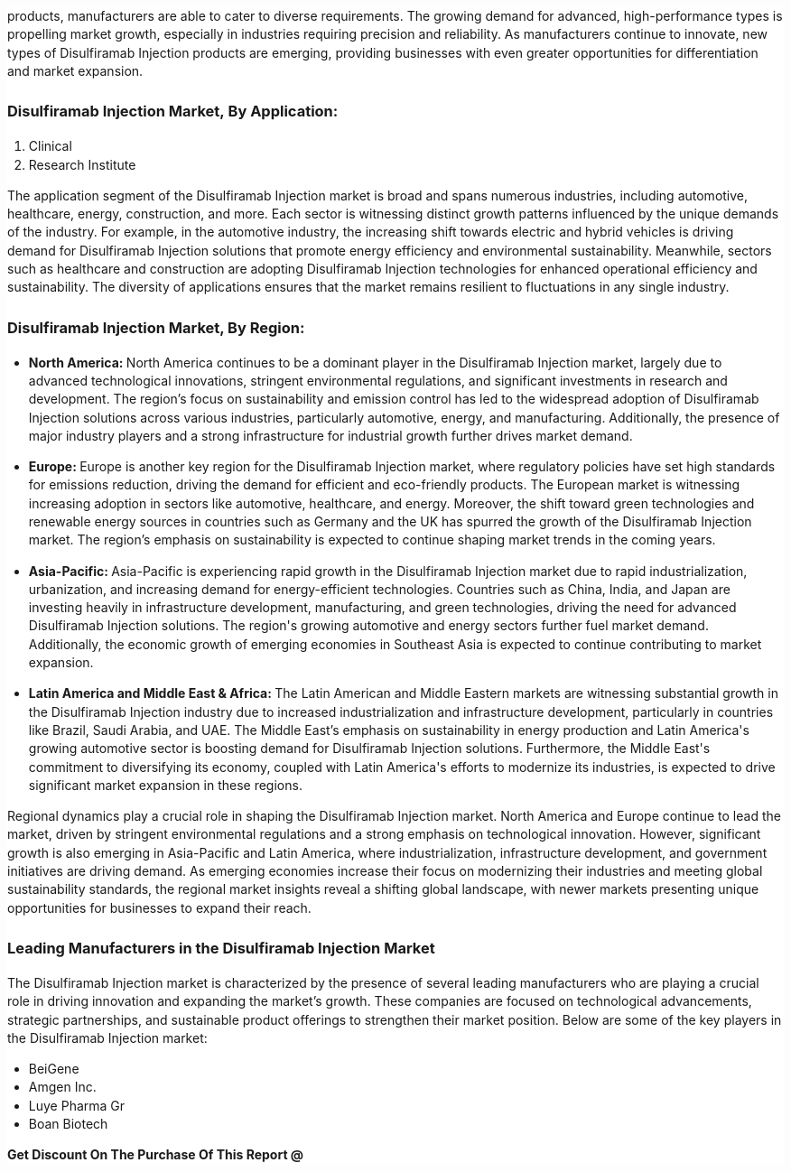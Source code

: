 products, manufacturers are able to cater to diverse requirements. The growing demand for advanced, high-performance types is propelling market growth, especially in industries requiring precision and reliability. As manufacturers continue to innovate, new types of Disulfiramab Injection products are emerging, providing businesses with even greater opportunities for differentiation and market expansion.</p><h3>Disulfiramab Injection Market,&nbsp;By Application:</h3><ol><li>Clinical<li> Research Institute</li></ol><p>The application segment of the Disulfiramab Injection market is broad and spans numerous industries, including automotive, healthcare, energy, construction, and more. Each sector is witnessing distinct growth patterns influenced by the unique demands of the industry. For example, in the automotive industry, the increasing shift towards electric and hybrid vehicles is driving demand for Disulfiramab Injection solutions that promote energy efficiency and environmental sustainability. Meanwhile, sectors such as healthcare and construction are adopting Disulfiramab Injection technologies for enhanced operational efficiency and sustainability. The diversity of applications ensures that the market remains resilient to fluctuations in any single industry.</p><h3>Disulfiramab Injection Market, By Region:</h3><ul><li><p><strong>North America:&nbsp;</strong>North America continues to be a dominant player in the Disulfiramab Injection market, largely due to advanced technological innovations, stringent environmental regulations, and significant investments in research and development. The region&rsquo;s focus on sustainability and emission control has led to the widespread adoption of Disulfiramab Injection solutions across various industries, particularly automotive, energy, and manufacturing. Additionally, the presence of major industry players and a strong infrastructure for industrial growth further drives market demand.</p></li><li><p><strong><strong>Europe:&nbsp;</strong></strong>Europe is another key region for the Disulfiramab Injection market, where regulatory policies have set high standards for emissions reduction, driving the demand for efficient and eco-friendly products. The European market is witnessing increasing adoption in sectors like automotive, healthcare, and energy. Moreover, the shift toward green technologies and renewable energy sources in countries such as Germany and the UK has spurred the growth of the Disulfiramab Injection market. The region&rsquo;s emphasis on sustainability is expected to continue shaping market trends in the coming years.</p></li><li><p><strong><strong>Asia-Pacific:&nbsp;</strong></strong>Asia-Pacific is experiencing rapid growth in the Disulfiramab Injection market due to rapid industrialization, urbanization, and increasing demand for energy-efficient technologies. Countries such as China, India, and Japan are investing heavily in infrastructure development, manufacturing, and green technologies, driving the need for advanced Disulfiramab Injection solutions. The region's growing automotive and energy sectors further fuel market demand. Additionally, the economic growth of emerging economies in Southeast Asia is expected to continue contributing to market expansion.</p></li><li><p><strong><strong>Latin America and Middle East &amp; Africa:&nbsp;</strong></strong>The Latin American and Middle Eastern markets are witnessing substantial growth in the Disulfiramab Injection industry due to increased industrialization and infrastructure development, particularly in countries like Brazil, Saudi Arabia, and UAE. The Middle East&rsquo;s emphasis on sustainability in energy production and Latin America's growing automotive sector is boosting demand for Disulfiramab Injection solutions. Furthermore, the Middle East's commitment to diversifying its economy, coupled with Latin America's efforts to modernize its industries, is expected to drive significant market expansion in these regions.</p></li></ul><p>Regional dynamics play a crucial role in shaping the Disulfiramab Injection market. North America and Europe continue to lead the market, driven by stringent environmental regulations and a strong emphasis on technological innovation. However, significant growth is also emerging in Asia-Pacific and Latin America, where industrialization, infrastructure development, and government initiatives are driving demand. As emerging economies increase their focus on modernizing their industries and meeting global sustainability standards, the regional market insights reveal a shifting global landscape, with newer markets presenting unique opportunities for businesses to expand their reach.</p><h3><strong>Leading Manufacturers in the Disulfiramab Injection Market</strong></h3><p>The Disulfiramab Injection market is characterized by the presence of several leading manufacturers who are playing a crucial role in driving innovation and expanding the market&rsquo;s growth. These companies are focused on technological advancements, strategic partnerships, and sustainable product offerings to strengthen their market position. Below are some of the key players in the Disulfiramab Injection market:</p></div><div class="article-main__content" data-test-id="publishing-text-block"><ul><li><span class="">BeiGene<li> Amgen Inc.<li> Luye Pharma Gr<li> Boan Biotech</span></li></ul></div><div class="article-main__content" data-test-id="publishing-text-block"><p><span class="font-[700]"><strong>Get Discount On The Purchase Of This Report @</strong>